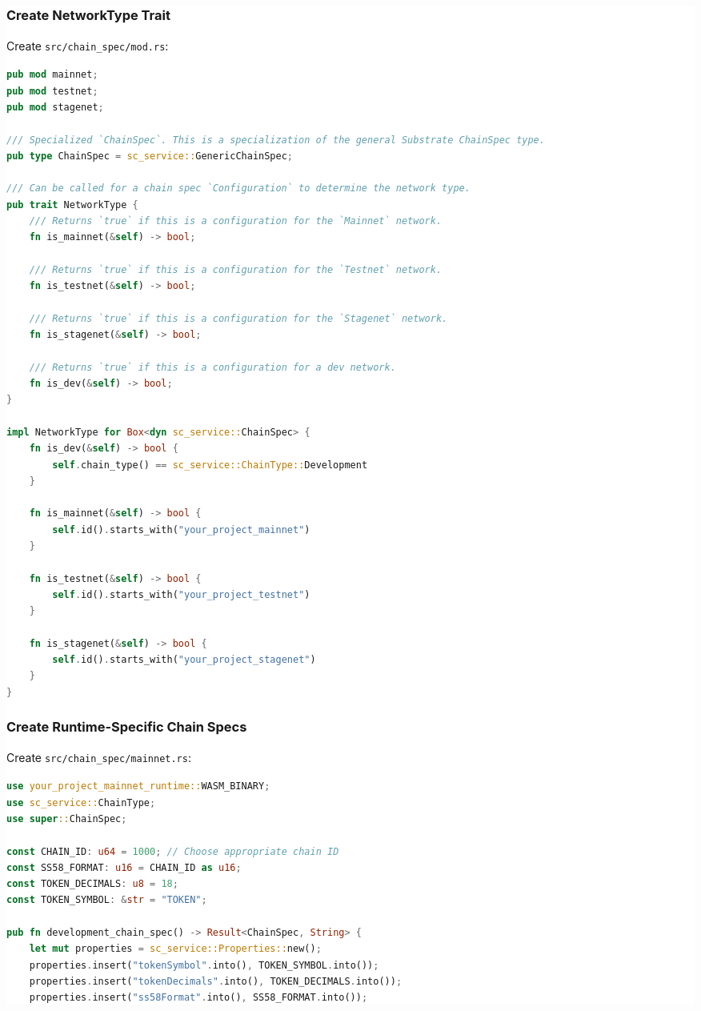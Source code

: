 ### Create NetworkType Trait

Create `src/chain_spec/mod.rs`:

```rust
pub mod mainnet;
pub mod testnet;
pub mod stagenet;

/// Specialized `ChainSpec`. This is a specialization of the general Substrate ChainSpec type.
pub type ChainSpec = sc_service::GenericChainSpec;

/// Can be called for a chain spec `Configuration` to determine the network type.
pub trait NetworkType {
    /// Returns `true` if this is a configuration for the `Mainnet` network.
    fn is_mainnet(&self) -> bool;

    /// Returns `true` if this is a configuration for the `Testnet` network.
    fn is_testnet(&self) -> bool;

    /// Returns `true` if this is a configuration for the `Stagenet` network.
    fn is_stagenet(&self) -> bool;

    /// Returns `true` if this is a configuration for a dev network.
    fn is_dev(&self) -> bool;
}

impl NetworkType for Box<dyn sc_service::ChainSpec> {
    fn is_dev(&self) -> bool {
        self.chain_type() == sc_service::ChainType::Development
    }

    fn is_mainnet(&self) -> bool {
        self.id().starts_with("your_project_mainnet")
    }

    fn is_testnet(&self) -> bool {
        self.id().starts_with("your_project_testnet")
    }

    fn is_stagenet(&self) -> bool {
        self.id().starts_with("your_project_stagenet")
    }
}
```

### Create Runtime-Specific Chain Specs

Create `src/chain_spec/mainnet.rs`:

```rust
use your_project_mainnet_runtime::WASM_BINARY;
use sc_service::ChainType;
use super::ChainSpec;

const CHAIN_ID: u64 = 1000; // Choose appropriate chain ID
const SS58_FORMAT: u16 = CHAIN_ID as u16;
const TOKEN_DECIMALS: u8 = 18;
const TOKEN_SYMBOL: &str = "TOKEN";

pub fn development_chain_spec() -> Result<ChainSpec, String> {
    let mut properties = sc_service::Properties::new();
    properties.insert("tokenSymbol".into(), TOKEN_SYMBOL.into());
    properties.insert("tokenDecimals".into(), TOKEN_DECIMALS.into());
    properties.insert("ss58Format".into(), SS58_FORMAT.into());
```